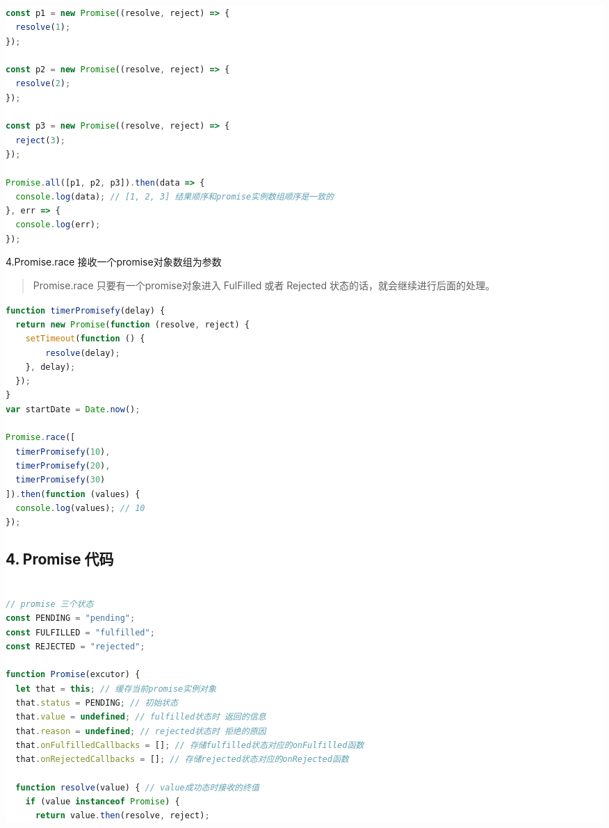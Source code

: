```js
const p1 = new Promise((resolve, reject) => {
  resolve(1);
});

const p2 = new Promise((resolve, reject) => {
  resolve(2);
});

const p3 = new Promise((resolve, reject) => {
  reject(3);
});

Promise.all([p1, p2, p3]).then(data => {
  console.log(data); // [1, 2, 3] 结果顺序和promise实例数组顺序是一致的
}, err => {
  console.log(err);
});
```

4.Promise.race 接收一个promise对象数组为参数

> Promise.race 只要有一个promise对象进入 FulFilled 或者 Rejected 状态的话，就会继续进行后面的处理。



```js
function timerPromisefy(delay) {
  return new Promise(function (resolve, reject) {
    setTimeout(function () {
        resolve(delay);
    }, delay);
  });
}
var startDate = Date.now();

Promise.race([
  timerPromisefy(10),
  timerPromisefy(20),
  timerPromisefy(30)
]).then(function (values) {
  console.log(values); // 10
});
```

## 4. Promise 代码



```js

// promise 三个状态
const PENDING = "pending";
const FULFILLED = "fulfilled";
const REJECTED = "rejected";

function Promise(excutor) {
  let that = this; // 缓存当前promise实例对象
  that.status = PENDING; // 初始状态
  that.value = undefined; // fulfilled状态时 返回的信息
  that.reason = undefined; // rejected状态时 拒绝的原因
  that.onFulfilledCallbacks = []; // 存储fulfilled状态对应的onFulfilled函数
  that.onRejectedCallbacks = []; // 存储rejected状态对应的onRejected函数

  function resolve(value) { // value成功态时接收的终值
    if (value instanceof Promise) {
      return value.then(resolve, reject);
```